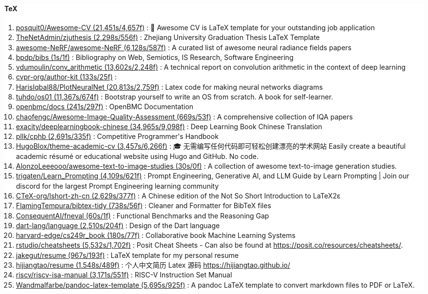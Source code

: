 #### TeX
1. [posquit0/Awesome-CV (21,451s/4,657f)](https://github.com/posquit0/Awesome-CV) : 📄 Awesome CV is LaTeX template for your outstanding job application
2. [TheNetAdmin/zjuthesis (2,298s/556f)](https://github.com/TheNetAdmin/zjuthesis) : Zhejiang University Graduation Thesis LaTeX Template
3. [awesome-NeRF/awesome-NeRF (6,128s/587f)](https://github.com/awesome-NeRF/awesome-NeRF) : A curated list of awesome neural radiance fields papers
4. [bpdp/bibs (1s/1f)](https://github.com/bpdp/bibs) : Bibliography on Web, Semiotics, IS Research, Software Engineering
5. [vdumoulin/conv_arithmetic (13,602s/2,248f)](https://github.com/vdumoulin/conv_arithmetic) : A technical report on convolution arithmetic in the context of deep learning
6. [cvpr-org/author-kit (133s/25f)](https://github.com/cvpr-org/author-kit) : 
7. [HarisIqbal88/PlotNeuralNet (20,813s/2,759f)](https://github.com/HarisIqbal88/PlotNeuralNet) : Latex code for making neural networks diagrams
8. [tuhdo/os01 (11,367s/674f)](https://github.com/tuhdo/os01) : Bootstrap yourself to write an OS from scratch. A book for self-learner.
9. [openbmc/docs (241s/297f)](https://github.com/openbmc/docs) : OpenBMC Documentation
10. [chaofengc/Awesome-Image-Quality-Assessment (669s/53f)](https://github.com/chaofengc/Awesome-Image-Quality-Assessment) : A comprehensive collection of IQA papers
11. [exacity/deeplearningbook-chinese (34,965s/9,098f)](https://github.com/exacity/deeplearningbook-chinese) : Deep Learning Book Chinese Translation
12. [pllk/cphb (2,691s/335f)](https://github.com/pllk/cphb) : Competitive Programmer's Handbook
13. [HugoBlox/theme-academic-cv (3,457s/6,266f)](https://github.com/HugoBlox/theme-academic-cv) : 🎓 无需编写任何代码即可轻松创建漂亮的学术网站 Easily create a beautiful academic résumé or educational website using Hugo and GitHub. No code.
14. [AlonzoLeeeooo/awesome-text-to-image-studies (30s/0f)](https://github.com/AlonzoLeeeooo/awesome-text-to-image-studies) : A collection of awesome text-to-image generation studies.
15. [trigaten/Learn_Prompting (4,109s/621f)](https://github.com/trigaten/Learn_Prompting) : Prompt Engineering, Generative AI, and LLM Guide by Learn Prompting | Join our discord for the largest Prompt Engineering learning community
16. [CTeX-org/lshort-zh-cn (2,629s/377f)](https://github.com/CTeX-org/lshort-zh-cn) : A Chi­nese edi­tion of the Not So Short Introduction to LaTeX2ε
17. [FlamingTempura/bibtex-tidy (738s/56f)](https://github.com/FlamingTempura/bibtex-tidy) : Cleaner and Formatter for BibTeX files
18. [ConsequentAI/fneval (60s/1f)](https://github.com/ConsequentAI/fneval) : Functional Benchmarks and the Reasoning Gap
19. [dart-lang/language (2,510s/204f)](https://github.com/dart-lang/language) : Design of the Dart language
20. [harvard-edge/cs249r_book (180s/77f)](https://github.com/harvard-edge/cs249r_book) : Collaborative book Machine Learning Systems
21. [rstudio/cheatsheets (5,532s/1,702f)](https://github.com/rstudio/cheatsheets) : Posit Cheat Sheets - Can also be found at https://posit.co/resources/cheatsheets/.
22. [jakegut/resume (967s/193f)](https://github.com/jakegut/resume) : LaTeX template for my personal resume
23. [hijiangtao/resume (1,548s/489f)](https://github.com/hijiangtao/resume) : 个人中文简历 Latex 源码 https://hijiangtao.github.io/
24. [riscv/riscv-isa-manual (3,171s/551f)](https://github.com/riscv/riscv-isa-manual) : RISC-V Instruction Set Manual
25. [Wandmalfarbe/pandoc-latex-template (5,695s/925f)](https://github.com/Wandmalfarbe/pandoc-latex-template) : A pandoc LaTeX template to convert markdown files to PDF or LaTeX.
